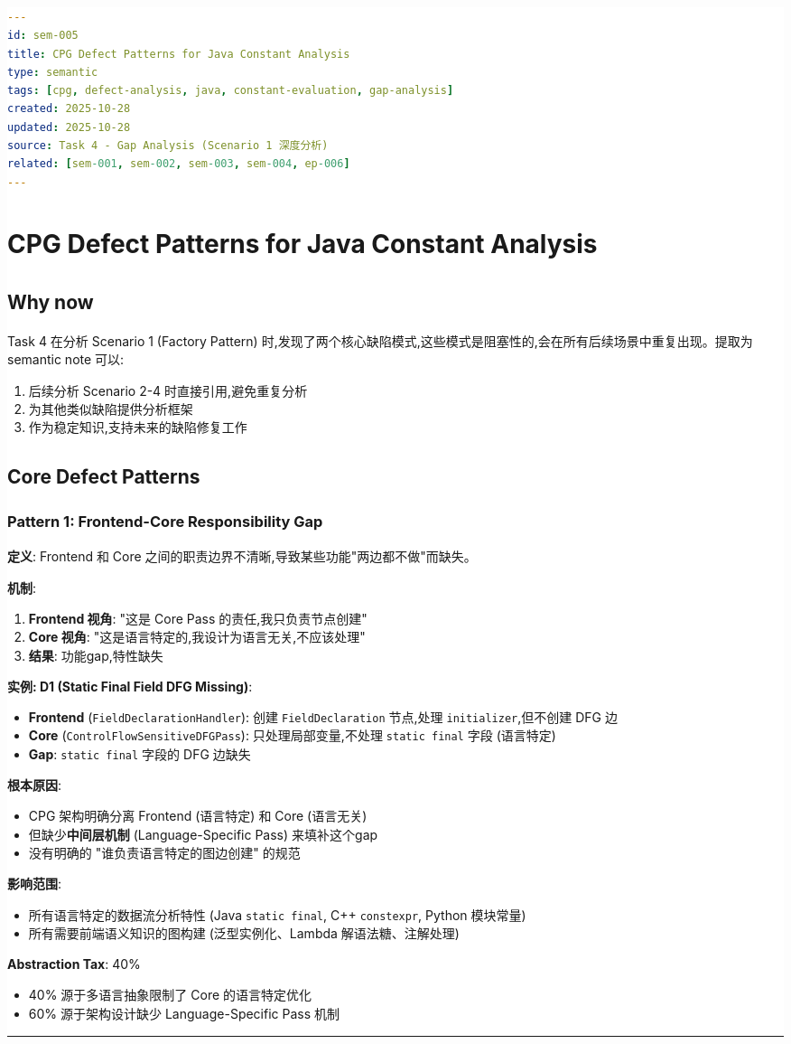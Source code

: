 ```yaml
---
id: sem-005
title: CPG Defect Patterns for Java Constant Analysis
type: semantic
tags: [cpg, defect-analysis, java, constant-evaluation, gap-analysis]
created: 2025-10-28
updated: 2025-10-28
source: Task 4 - Gap Analysis (Scenario 1 深度分析)
related: [sem-001, sem-002, sem-003, sem-004, ep-006]
---
```


# CPG Defect Patterns for Java Constant Analysis

## Why now

Task 4 在分析 Scenario 1 (Factory Pattern) 时,发现了两个核心缺陷模式,这些模式是阻塞性的,会在所有后续场景中重复出现。提取为 semantic note 可以:
1. 后续分析 Scenario 2-4 时直接引用,避免重复分析
2. 为其他类似缺陷提供分析框架
3. 作为稳定知识,支持未来的缺陷修复工作

## Core Defect Patterns

### Pattern 1: Frontend-Core Responsibility Gap

**定义**: Frontend 和 Core 之间的职责边界不清晰,导致某些功能"两边都不做"而缺失。

**机制**:
1. **Frontend 视角**: "这是 Core Pass 的责任,我只负责节点创建"
2. **Core 视角**: "这是语言特定的,我设计为语言无关,不应该处理"
3. **结果**: 功能gap,特性缺失

**实例: D1 (Static Final Field DFG Missing)**:
- **Frontend** (`FieldDeclarationHandler`): 创建 `FieldDeclaration` 节点,处理 `initializer`,但不创建 DFG 边
- **Core** (`ControlFlowSensitiveDFGPass`): 只处理局部变量,不处理 `static final` 字段 (语言特定)
- **Gap**: `static final` 字段的 DFG 边缺失

**根本原因**:
- CPG 架构明确分离 Frontend (语言特定) 和 Core (语言无关)
- 但缺少**中间层机制** (Language-Specific Pass) 来填补这个gap
- 没有明确的 "谁负责语言特定的图边创建" 的规范

**影响范围**:
- 所有语言特定的数据流分析特性 (Java `static final`, C++ `constexpr`, Python 模块常量)
- 所有需要前端语义知识的图构建 (泛型实例化、Lambda 解语法糖、注解处理)

**Abstraction Tax**: 40%
- 40% 源于多语言抽象限制了 Core 的语言特定优化
- 60% 源于架构设计缺少 Language-Specific Pass 机制

---
